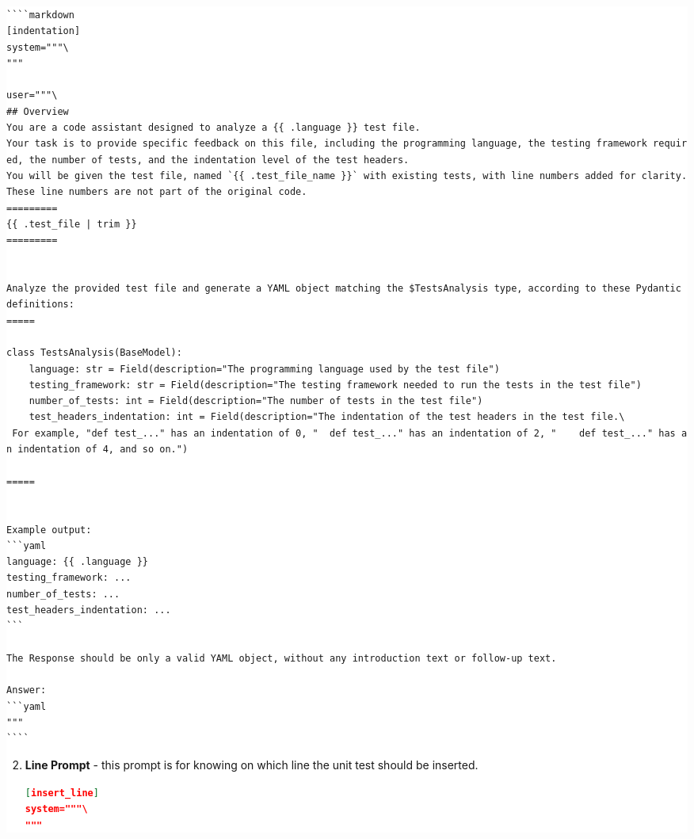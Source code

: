     ````markdown
    [indentation]
    system="""\
    """
    
    user="""\
    ## Overview
    You are a code assistant designed to analyze a {{ .language }} test file. 
    Your task is to provide specific feedback on this file, including the programming language, the testing framework required, the number of tests, and the indentation level of the test headers.
    You will be given the test file, named `{{ .test_file_name }}` with existing tests, with line numbers added for clarity. 
    These line numbers are not part of the original code.
    =========
    {{ .test_file | trim }}
    =========
    
    
    Analyze the provided test file and generate a YAML object matching the $TestsAnalysis type, according to these Pydantic definitions:
    =====
    
    class TestsAnalysis(BaseModel):
        language: str = Field(description="The programming language used by the test file")
        testing_framework: str = Field(description="The testing framework needed to run the tests in the test file")
        number_of_tests: int = Field(description="The number of tests in the test file")
        test_headers_indentation: int = Field(description="The indentation of the test headers in the test file.\
     For example, "def test_..." has an indentation of 0, "  def test_..." has an indentation of 2, "    def test_..." has an indentation of 4, and so on.")
    
    =====
    
    
    Example output:
    ```yaml
    language: {{ .language }}
    testing_framework: ...
    number_of_tests: ...
    test_headers_indentation: ...
    ```
    
    The Response should be only a valid YAML object, without any introduction text or follow-up text.
    
    Answer:
    ```yaml
    """
    ````
    
2. **Line Prompt** - this prompt is for knowing on which line the unit test should be inserted.
    
    ````json
    [insert_line]
    system="""\
    """
    